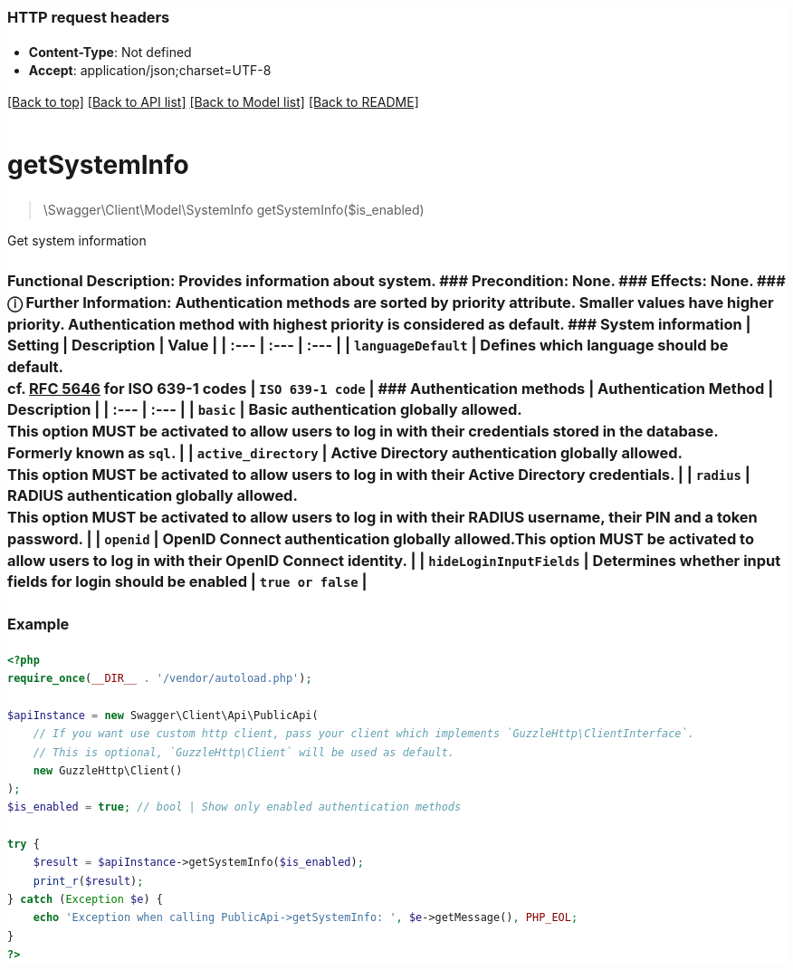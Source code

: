 ### HTTP request headers

 - **Content-Type**: Not defined
 - **Accept**: application/json;charset=UTF-8

[[Back to top]](#) [[Back to API list]](../../README.md#documentation-for-api-endpoints) [[Back to Model list]](../../README.md#documentation-for-models) [[Back to README]](../../README.md)

# **getSystemInfo**
> \Swagger\Client\Model\SystemInfo getSystemInfo($is_enabled)

Get system information

### Functional Description:   Provides information about system.  ### Precondition: None.  ### Effects: None.  ### &#9432; Further Information: Authentication methods are sorted by **priority** attribute.   Smaller values have higher priority.   Authentication method with highest priority is considered as default.  ### System information  | Setting | Description | Value | | :--- | :--- | :--- | | **`languageDefault`** | Defines which language should be default.<br>cf. [RFC 5646](https://tools.ietf.org/html/rfc5646) for ISO 639-1 codes | `ISO 639-1 code` |  ### Authentication methods  | Authentication Method | Description | | :--- | :--- | | **`basic`** | **Basic** authentication globally allowed.<br>This option **MUST** be activated to allow users to log in with their credentials stored in the database.<br>Formerly known as **`sql`**. | | **`active_directory`** | **Active Directory** authentication globally allowed.<br>This option **MUST** be activated to allow users to log in with their Active Directory credentials. | | **`radius`** | **RADIUS** authentication globally allowed.<br>This option **MUST** be activated to allow users to log in with their RADIUS username, their PIN and a token password. | | **`openid`** | **OpenID Connect** authentication globally allowed.This option **MUST** be activated to allow users to log in with their OpenID Connect identity. | | **`hideLoginInputFields`** | Determines whether input fields for login should be enabled | `true or false` |

### Example
```php
<?php
require_once(__DIR__ . '/vendor/autoload.php');

$apiInstance = new Swagger\Client\Api\PublicApi(
    // If you want use custom http client, pass your client which implements `GuzzleHttp\ClientInterface`.
    // This is optional, `GuzzleHttp\Client` will be used as default.
    new GuzzleHttp\Client()
);
$is_enabled = true; // bool | Show only enabled authentication methods

try {
    $result = $apiInstance->getSystemInfo($is_enabled);
    print_r($result);
} catch (Exception $e) {
    echo 'Exception when calling PublicApi->getSystemInfo: ', $e->getMessage(), PHP_EOL;
}
?>
```
